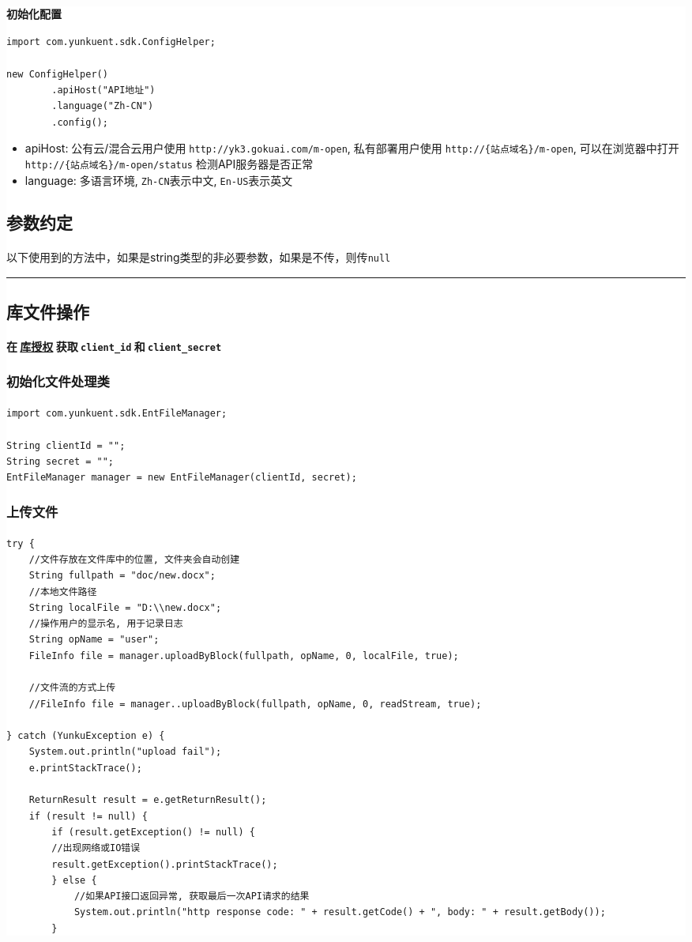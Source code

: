 
**初始化配置**

```
import com.yunkuent.sdk.ConfigHelper;

new ConfigHelper()
        .apiHost("API地址")
        .language("Zh-CN")
        .config();
```

* apiHost: 公有云/混合云用户使用 `http://yk3.gokuai.com/m-open`, 私有部署用户使用 `http://{站点域名}/m-open`, 可以在浏览器中打开 `http://{站点域名}/m-open/status` 检测API服务器是否正常
* language: 多语言环境, `Zh-CN`表示中文, `En-US`表示英文

## 参数约定

以下使用到的方法中，如果是string类型的非必要参数，如果是不传，则传`null`

---

## 库文件操作

**在 <a href="https://developer.gokuai.com/grant/library.html" target="_blank">库授权</a> 获取 `client_id` 和 `client_secret`**

### 初始化文件处理类

```
import com.yunkuent.sdk.EntFileManager;

String clientId = "";
String secret = "";
EntFileManager manager = new EntFileManager(clientId, secret);
```

### 上传文件

```
try {
	//文件存放在文件库中的位置, 文件夹会自动创建
	String fullpath = "doc/new.docx";
	//本地文件路径
	String localFile = "D:\\new.docx";
	//操作用户的显示名, 用于记录日志
	String opName = "user";
	FileInfo file = manager.uploadByBlock(fullpath, opName, 0, localFile, true);
	
	//文件流的方式上传
	//FileInfo file = manager..uploadByBlock(fullpath, opName, 0, readStream, true);
	
} catch (YunkuException e) {
	System.out.println("upload fail");
	e.printStackTrace();
	
	ReturnResult result = e.getReturnResult();
	if (result != null) {
		if (result.getException() != null) {
		//出现网络或IO错误
		result.getException().printStackTrace();
		} else {
			//如果API接口返回异常, 获取最后一次API请求的结果
			System.out.println("http response code: " + result.getCode() + ", body: " + result.getBody());
		}
```